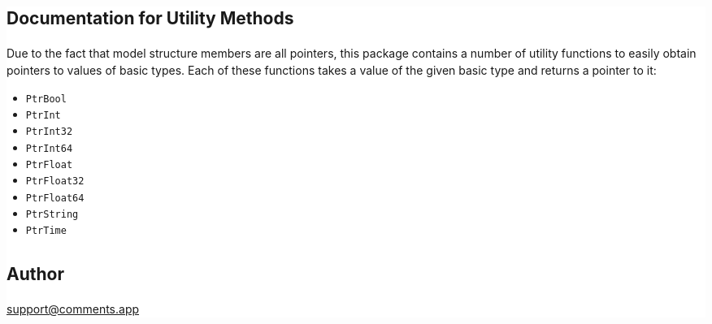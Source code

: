 
## Documentation for Utility Methods

Due to the fact that model structure members are all pointers, this package contains
a number of utility functions to easily obtain pointers to values of basic types.
Each of these functions takes a value of the given basic type and returns a pointer to it:

* `PtrBool`
* `PtrInt`
* `PtrInt32`
* `PtrInt64`
* `PtrFloat`
* `PtrFloat32`
* `PtrFloat64`
* `PtrString`
* `PtrTime`

## Author

support@comments.app

